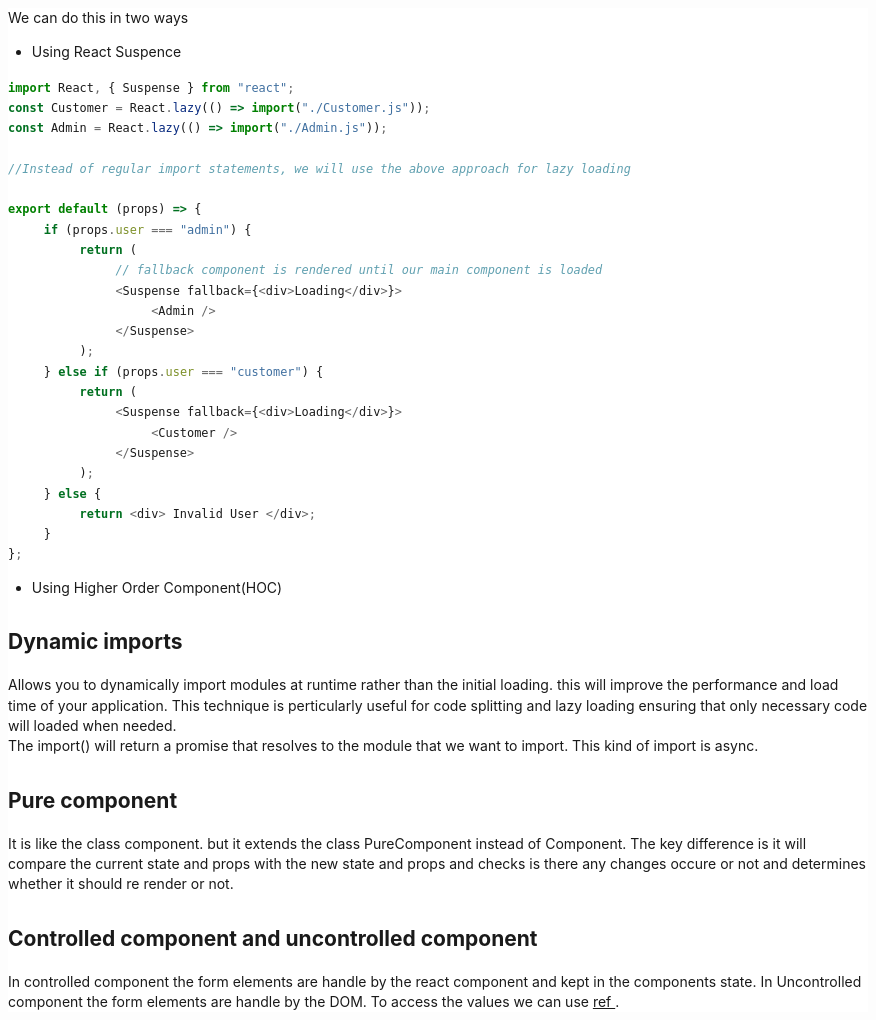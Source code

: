 We can do this in two ways

- Using React Suspence

```js
import React, { Suspense } from "react";
const Customer = React.lazy(() => import("./Customer.js"));
const Admin = React.lazy(() => import("./Admin.js"));

//Instead of regular import statements, we will use the above approach for lazy loading

export default (props) => {
     if (props.user === "admin") {
          return (
               // fallback component is rendered until our main component is loaded
               <Suspense fallback={<div>Loading</div>}>
                    <Admin />
               </Suspense>
          );
     } else if (props.user === "customer") {
          return (
               <Suspense fallback={<div>Loading</div>}>
                    <Customer />
               </Suspense>
          );
     } else {
          return <div> Invalid User </div>;
     }
};
```
- Using Higher Order Component(HOC) 


## Dynamic imports  
Allows you to dynamically import modules at runtime rather than the initial loading. this will improve the performance and load time  of your application. This technique is perticularly useful for code splitting and lazy loading ensuring that only necessary code will loaded when needed.  
The import() will return a promise that resolves to the module that we want to import.  This kind of import is async. 

## Pure component  
It is like the class component. but it extends the class PureComponent instead of Component. The key difference is it will compare the current state and props with the new state and props and checks is there any changes occure or not and determines whether it should re render or not. 

## Controlled component and uncontrolled component  
In controlled component the form elements are handle by the react component and kept in the components state. 
In Uncontrolled component the form elements are handle by the DOM. To access the values we can use <u> ref </u>.
